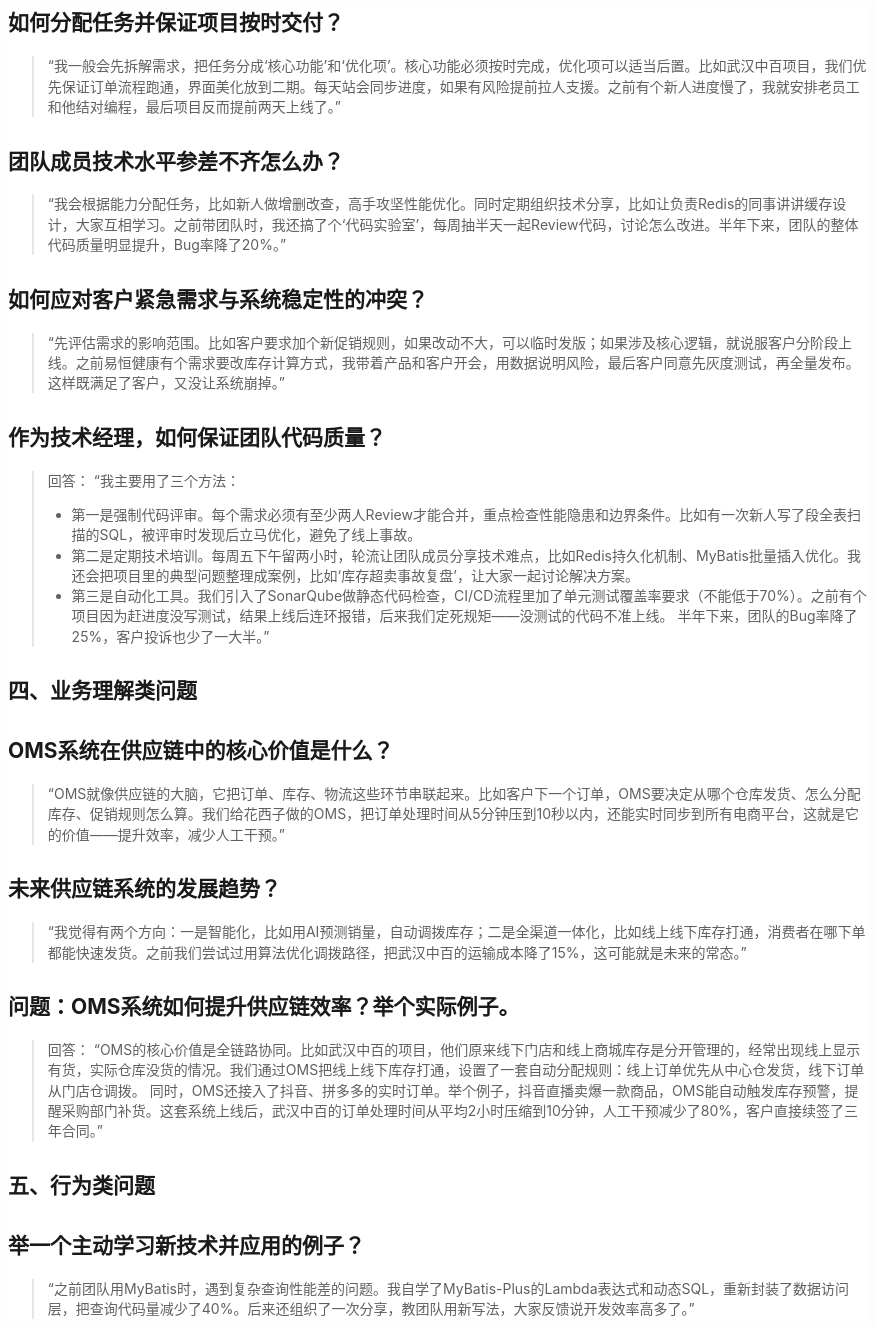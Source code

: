 ## 如何分配任务并保证项目按时交付？
> “我一般会先拆解需求，把任务分成‘核心功能’和‘优化项’。核心功能必须按时完成，优化项可以适当后置。比如武汉中百项目，我们优先保证订单流程跑通，界面美化放到二期。每天站会同步进度，如果有风险提前拉人支援。之前有个新人进度慢了，我就安排老员工和他结对编程，最后项目反而提前两天上线了。”


## 团队成员技术水平参差不齐怎么办？
> “我会根据能力分配任务，比如新人做增删改查，高手攻坚性能优化。同时定期组织技术分享，比如让负责Redis的同事讲讲缓存设计，大家互相学习。之前带团队时，我还搞了个‘代码实验室’，每周抽半天一起Review代码，讨论怎么改进。半年下来，团队的整体代码质量明显提升，Bug率降了20%。”


## 如何应对客户紧急需求与系统稳定性的冲突？
> “先评估需求的影响范围。比如客户要求加个新促销规则，如果改动不大，可以临时发版；如果涉及核心逻辑，就说服客户分阶段上线。之前易恒健康有个需求要改库存计算方式，我带着产品和客户开会，用数据说明风险，最后客户同意先灰度测试，再全量发布。这样既满足了客户，又没让系统崩掉。”

## 作为技术经理，如何保证团队代码质量？
> 回答：
“我主要用了三个方法：
> - 第一是强制代码评审。每个需求必须有至少两人Review才能合并，重点检查性能隐患和边界条件。比如有一次新人写了段全表扫描的SQL，被评审时发现后立马优化，避免了线上事故。
> - 第二是定期技术培训。每周五下午留两小时，轮流让团队成员分享技术难点，比如Redis持久化机制、MyBatis批量插入优化。我还会把项目里的典型问题整理成案例，比如‘库存超卖事故复盘’，让大家一起讨论解决方案。
> - 第三是自动化工具。我们引入了SonarQube做静态代码检查，CI/CD流程里加了单元测试覆盖率要求（不能低于70%）。之前有个项目因为赶进度没写测试，结果上线后连环报错，后来我们定死规矩——没测试的代码不准上线。
半年下来，团队的Bug率降了25%，客户投诉也少了一大半。”


## 四、业务理解类问题

## OMS系统在供应链中的核心价值是什么？
> “OMS就像供应链的大脑，它把订单、库存、物流这些环节串联起来。比如客户下一个订单，OMS要决定从哪个仓库发货、怎么分配库存、促销规则怎么算。我们给花西子做的OMS，把订单处理时间从5分钟压到10秒以内，还能实时同步到所有电商平台，这就是它的价值——提升效率，减少人工干预。”


## 未来供应链系统的发展趋势？
> “我觉得有两个方向：一是智能化，比如用AI预测销量，自动调拨库存；二是全渠道一体化，比如线上线下库存打通，消费者在哪下单都能快速发货。之前我们尝试过用算法优化调拨路径，把武汉中百的运输成本降了15%，这可能就是未来的常态。”


## 问题：OMS系统如何提升供应链效率？举个实际例子。
> 回答：
“OMS的核心价值是全链路协同。比如武汉中百的项目，他们原来线下门店和线上商城库存是分开管理的，经常出现线上显示有货，实际仓库没货的情况。我们通过OMS把线上线下库存打通，设置了一套自动分配规则：线上订单优先从中心仓发货，线下订单从门店仓调拨。
同时，OMS还接入了抖音、拼多多的实时订单。举个例子，抖音直播卖爆一款商品，OMS能自动触发库存预警，提醒采购部门补货。这套系统上线后，武汉中百的订单处理时间从平均2小时压缩到10分钟，人工干预减少了80%，客户直接续签了三年合同。”


## 五、行为类问题

## 举一个主动学习新技术并应用的例子？
> “之前团队用MyBatis时，遇到复杂查询性能差的问题。我自学了MyBatis-Plus的Lambda表达式和动态SQL，重新封装了数据访问层，把查询代码量减少了40%。后来还组织了一次分享，教团队用新写法，大家反馈说开发效率高多了。”
